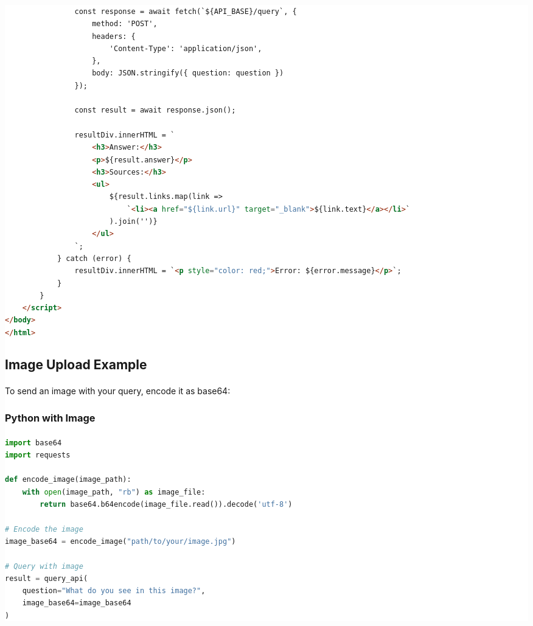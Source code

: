 ```html
                const response = await fetch(`${API_BASE}/query`, {
                    method: 'POST',
                    headers: {
                        'Content-Type': 'application/json',
                    },
                    body: JSON.stringify({ question: question })
                });
                
                const result = await response.json();
                
                resultDiv.innerHTML = `
                    <h3>Answer:</h3>
                    <p>${result.answer}</p>
                    <h3>Sources:</h3>
                    <ul>
                        ${result.links.map(link => 
                            `<li><a href="${link.url}" target="_blank">${link.text}</a></li>`
                        ).join('')}
                    </ul>
                `;
            } catch (error) {
                resultDiv.innerHTML = `<p style="color: red;">Error: ${error.message}</p>`;
            }
        }
    </script>
</body>
</html>
```

## Image Upload Example

To send an image with your query, encode it as base64:

### Python with Image
```python
import base64
import requests

def encode_image(image_path):
    with open(image_path, "rb") as image_file:
        return base64.b64encode(image_file.read()).decode('utf-8')

# Encode the image
image_base64 = encode_image("path/to/your/image.jpg")

# Query with image
result = query_api(
    question="What do you see in this image?",
    image_base64=image_base64
)
```
